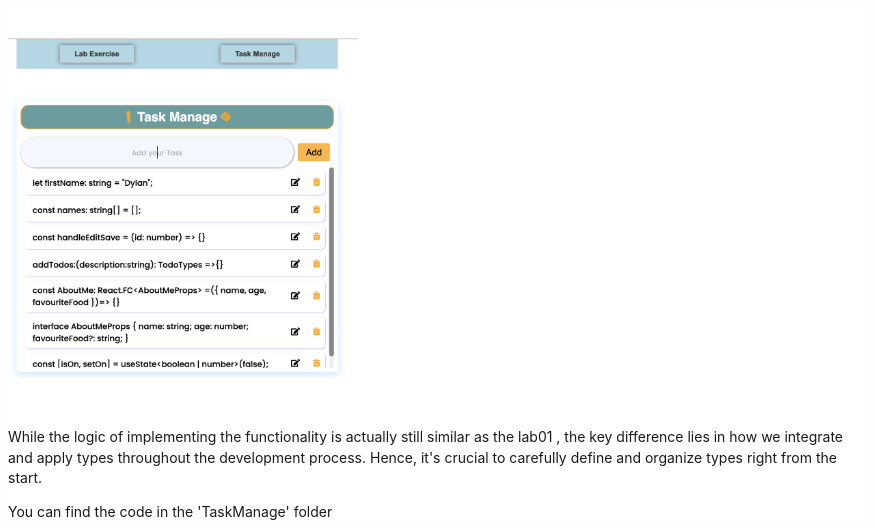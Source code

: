   <img src="./react-typescript-todo/public/Task Manage-page.png" alt="Alt text" width="350" height="400">
</p>



While the logic of implementing the functionality is actually still similar as the lab01 , the key difference lies in how we integrate and apply types throughout the development process. Hence, it's crucial to carefully define and organize types right from the start.

You can find the code in the 'TaskManage' folder
